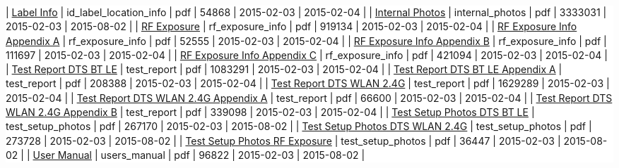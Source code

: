 | [Label Info](2ADZ9-JR-01-W/5eaba3d8e34dad5ad68f2e0e508fdfeb/2522364.pdf) | id_label_location_info | pdf | 54868 | 2015-02-03 | 2015-02-04 |
| [Internal Photos](2ADZ9-JR-01-W/5eaba3d8e34dad5ad68f2e0e508fdfeb/2522355.pdf) | internal_photos | pdf | 3333031 | 2015-02-03 | 2015-08-02 |
| [RF Exposure](2ADZ9-JR-01-W/5eaba3d8e34dad5ad68f2e0e508fdfeb/2522365.pdf) | rf_exposure_info | pdf | 919134 | 2015-02-03 | 2015-02-04 |
| [RF Exposure Info Appendix A](2ADZ9-JR-01-W/5eaba3d8e34dad5ad68f2e0e508fdfeb/2522366.pdf) | rf_exposure_info | pdf | 52555 | 2015-02-03 | 2015-02-04 |
| [RF Exposure Info Appendix B](2ADZ9-JR-01-W/5eaba3d8e34dad5ad68f2e0e508fdfeb/2522367.pdf) | rf_exposure_info | pdf | 111697 | 2015-02-03 | 2015-02-04 |
| [RF Exposure Info Appendix C](2ADZ9-JR-01-W/5eaba3d8e34dad5ad68f2e0e508fdfeb/2522368.pdf) | rf_exposure_info | pdf | 421094 | 2015-02-03 | 2015-02-04 |
| [Test Report DTS BT LE](2ADZ9-JR-01-W/5eaba3d8e34dad5ad68f2e0e508fdfeb/2522369.pdf) | test_report | pdf | 1083291 | 2015-02-03 | 2015-02-04 |
| [Test Report DTS BT LE Appendix A](2ADZ9-JR-01-W/5eaba3d8e34dad5ad68f2e0e508fdfeb/2522370.pdf) | test_report | pdf | 208388 | 2015-02-03 | 2015-02-04 |
| [Test Report DTS WLAN 2.4G](2ADZ9-JR-01-W/5eaba3d8e34dad5ad68f2e0e508fdfeb/2522371.pdf) | test_report | pdf | 1629289 | 2015-02-03 | 2015-02-04 |
| [Test Report DTS WLAN 2.4G Appendix A](2ADZ9-JR-01-W/5eaba3d8e34dad5ad68f2e0e508fdfeb/2522372.pdf) | test_report | pdf | 66600 | 2015-02-03 | 2015-02-04 |
| [Test Report DTS WLAN 2.4G Appendix B](2ADZ9-JR-01-W/5eaba3d8e34dad5ad68f2e0e508fdfeb/2522373.pdf) | test_report | pdf | 339098 | 2015-02-03 | 2015-02-04 |
| [Test Setup Photos DTS BT LE](2ADZ9-JR-01-W/5eaba3d8e34dad5ad68f2e0e508fdfeb/2522356.pdf) | test_setup_photos | pdf | 267170 | 2015-02-03 | 2015-08-02 |
| [Test Setup Photos DTS WLAN 2.4G](2ADZ9-JR-01-W/5eaba3d8e34dad5ad68f2e0e508fdfeb/2522357.pdf) | test_setup_photos | pdf | 273728 | 2015-02-03 | 2015-08-02 |
| [Test Setup Photos RF Exposure](2ADZ9-JR-01-W/5eaba3d8e34dad5ad68f2e0e508fdfeb/2522358.pdf) | test_setup_photos | pdf | 36447 | 2015-02-03 | 2015-08-02 |
| [User Manual](2ADZ9-JR-01-W/5eaba3d8e34dad5ad68f2e0e508fdfeb/2522359.pdf) | users_manual | pdf | 96822 | 2015-02-03 | 2015-08-02 |
